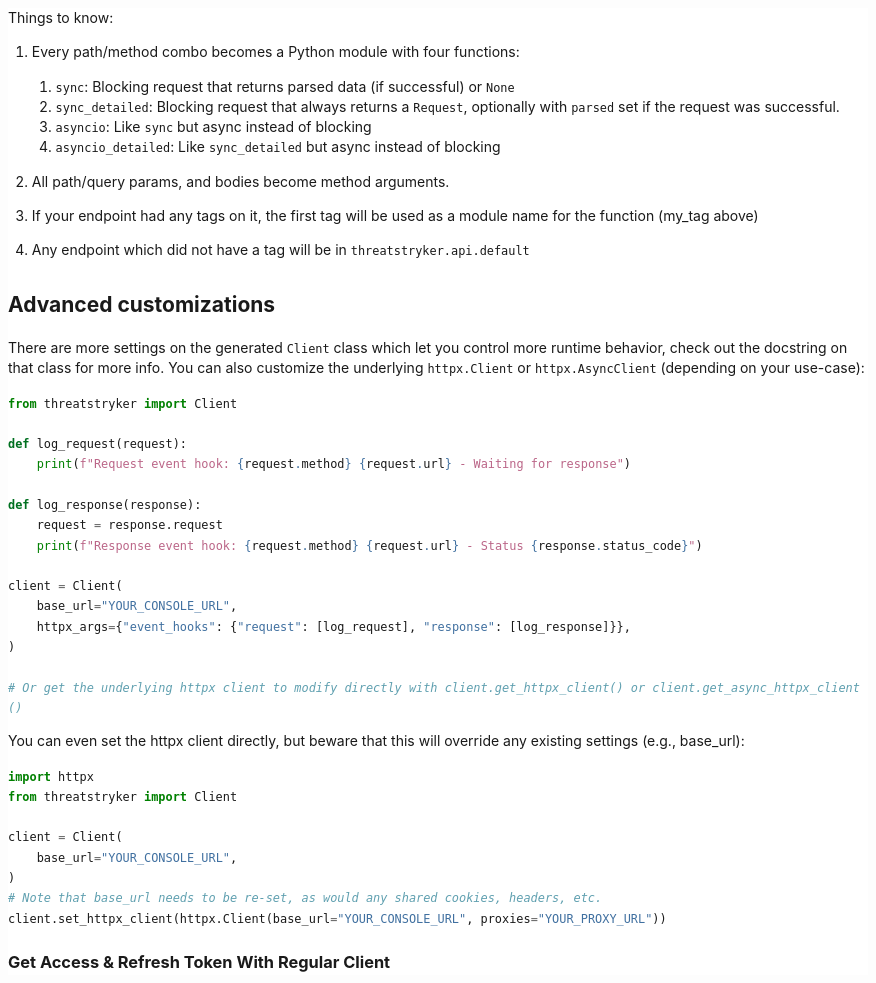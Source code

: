Things to know:
1. Every path/method combo becomes a Python module with four functions:
    1. `sync`: Blocking request that returns parsed data (if successful) or `None`
    2. `sync_detailed`: Blocking request that always returns a `Request`, optionally with `parsed` set if the request was successful.
    3. `asyncio`: Like `sync` but async instead of blocking
    4. `asyncio_detailed`: Like `sync_detailed` but async instead of blocking

2. All path/query params, and bodies become method arguments.
3. If your endpoint had any tags on it, the first tag will be used as a module name for the function (my_tag above)
4. Any endpoint which did not have a tag will be in `threatstryker.api.default`

## Advanced customizations

There are more settings on the generated `Client` class which let you control more runtime behavior, check out the docstring on that class for more info. You can also customize the underlying `httpx.Client` or `httpx.AsyncClient` (depending on your use-case):

```python
from threatstryker import Client

def log_request(request):
    print(f"Request event hook: {request.method} {request.url} - Waiting for response")

def log_response(response):
    request = response.request
    print(f"Response event hook: {request.method} {request.url} - Status {response.status_code}")

client = Client(
    base_url="YOUR_CONSOLE_URL",
    httpx_args={"event_hooks": {"request": [log_request], "response": [log_response]}},
)

# Or get the underlying httpx client to modify directly with client.get_httpx_client() or client.get_async_httpx_client()
```

You can even set the httpx client directly, but beware that this will override any existing settings (e.g., base_url):

```python
import httpx
from threatstryker import Client

client = Client(
    base_url="YOUR_CONSOLE_URL",
)
# Note that base_url needs to be re-set, as would any shared cookies, headers, etc.
client.set_httpx_client(httpx.Client(base_url="YOUR_CONSOLE_URL", proxies="YOUR_PROXY_URL"))
```

### Get Access & Refresh Token With Regular Client
